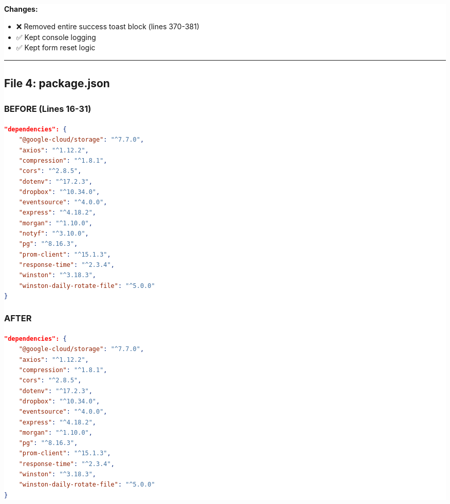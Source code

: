 **Changes:**
- ❌ Removed entire success toast block (lines 370-381)
- ✅ Kept console logging
- ✅ Kept form reset logic

---

## File 4: package.json

### BEFORE (Lines 16-31)

```json
"dependencies": {
    "@google-cloud/storage": "^7.7.0",
    "axios": "^1.12.2",
    "compression": "^1.8.1",
    "cors": "^2.8.5",
    "dotenv": "^17.2.3",
    "dropbox": "^10.34.0",
    "eventsource": "^4.0.0",
    "express": "^4.18.2",
    "morgan": "^1.10.0",
    "notyf": "^3.10.0",
    "pg": "^8.16.3",
    "prom-client": "^15.1.3",
    "response-time": "^2.3.4",
    "winston": "^3.18.3",
    "winston-daily-rotate-file": "^5.0.0"
}
```

### AFTER

```json
"dependencies": {
    "@google-cloud/storage": "^7.7.0",
    "axios": "^1.12.2",
    "compression": "^1.8.1",
    "cors": "^2.8.5",
    "dotenv": "^17.2.3",
    "dropbox": "^10.34.0",
    "eventsource": "^4.0.0",
    "express": "^4.18.2",
    "morgan": "^1.10.0",
    "pg": "^8.16.3",
    "prom-client": "^15.1.3",
    "response-time": "^2.3.4",
    "winston": "^3.18.3",
    "winston-daily-rotate-file": "^5.0.0"
}
```
